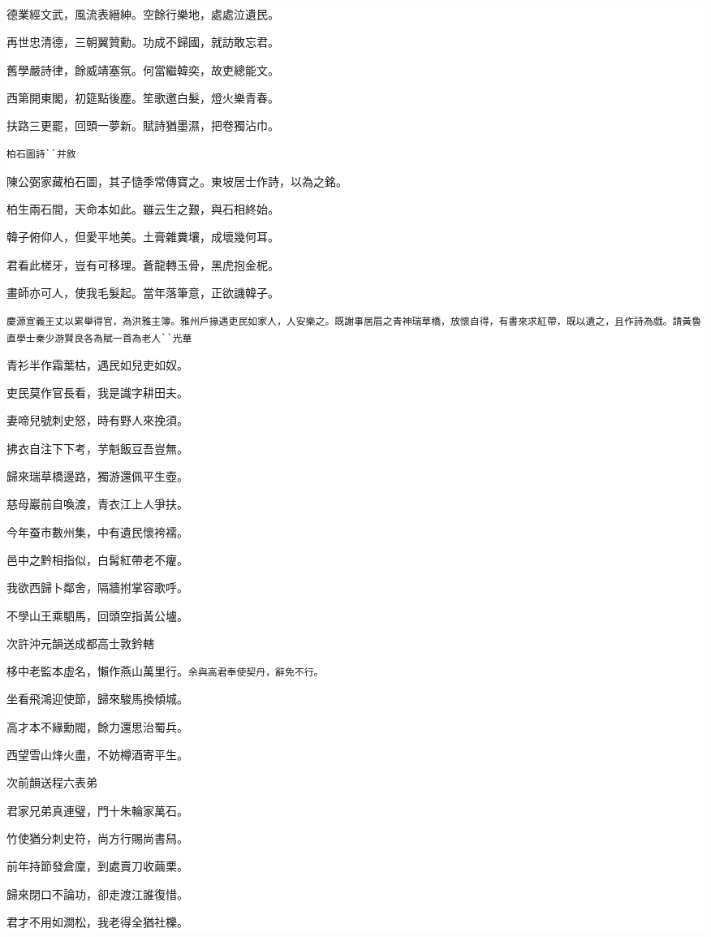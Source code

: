 德業經文武，風流表縉紳。空餘行樂地，處處泣遺民。

再世忠清德，三朝翼贊勳。功成不歸國，就訪敢忘君。

舊學嚴詩律，餘威靖塞氛。何當繼韓奕，故吏總能文。

西第開東閣，初筵點後塵。笙歌邀白髮，燈火樂青春。

扶路三更罷，回頭一夢新。賦詩猶墨濕，把卷獨沾巾。

`柏石圖詩``并敘`

陳公弼家藏柏石圖，其子慥季常傳寶之。東坡居士作詩，以為之銘。

柏生兩石間，天命本如此。雖云生之艱，與石相終始。

韓子俯仰人，但愛平地美。土膏雜糞壤，成壞幾何耳。

君看此槎牙，豈有可移理。蒼龍轉玉骨，黑虎抱金柅。

畫師亦可人，使我毛髮起。當年落筆意，正欲譏韓子。

`慶源宣義王丈以累舉得官，為洪雅主簿。雅州戶掾遇吏民如家人，人安樂之。既謝事居眉之青神瑞草橋，放懷自得，有書來求紅帶，既以遺之，且作詩為戲。請黃魯直學士秦少游賢良各為賦一首為老人``光華`

青衫半作霜葉枯，遇民如兒吏如奴。

吏民莫作官長看，我是識字耕田夫。

妻啼兒號刺史怒，時有野人來挽須。

拂衣自注下下考，芋魁飯豆吾豈無。

歸來瑞草橋邊路，獨游還佩平生壺。

慈母巖前自喚渡，青衣江上人爭扶。

今年蚕市數州集，中有遺民懷袴襦。

邑中之黔相指似，白髯紅帶老不癯。

我欲西歸卜鄰舍，隔牆拊掌容歌呼。

不學山王乘駟馬，回頭空指黃公壚。

次許沖元韻送成都高士敦鈐轄

栘中老監本虛名，懶作燕山萬里行。`余與高君奉使契丹，辭免不行。`

坐看飛鴻迎使節，歸來駿馬換傾城。

高才本不緣勳閥，餘力還思治蜀兵。

西望雪山烽火盡，不妨樽酒寄平生。

次前韻送程六表弟

君家兄弟真連璧，門十朱輪家萬石。

竹使猶分刺史符，尚方行賜尚書舄。

前年持節發倉廩，到處賣刀收繭栗。

歸來閉口不論功，卻走渡江誰復惜。

君才不用如澗松，我老得全猶社櫟。
